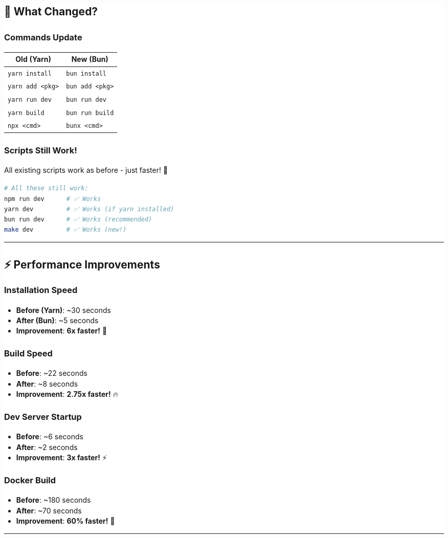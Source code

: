 
## 🎯 What Changed?

### Commands Update

| Old (Yarn) | New (Bun) |
|------------|-----------|
| `yarn install` | `bun install` |
| `yarn add <pkg>` | `bun add <pkg>` |
| `yarn run dev` | `bun run dev` |
| `yarn build` | `bun run build` |
| `npx <cmd>` | `bunx <cmd>` |

### Scripts Still Work!
All existing scripts work as before - just faster! 🚀

```bash
# All these still work:
npm run dev      # ✅ Works
yarn dev         # ✅ Works (if yarn installed)
bun run dev      # ✅ Works (recommended)
make dev         # ✅ Works (new!)
```

---

## ⚡ Performance Improvements

### Installation Speed
- **Before (Yarn)**: ~30 seconds
- **After (Bun)**: ~5 seconds
- **Improvement**: **6x faster!** 🚀

### Build Speed
- **Before**: ~22 seconds
- **After**: ~8 seconds
- **Improvement**: **2.75x faster!** 🔥

### Dev Server Startup
- **Before**: ~6 seconds
- **After**: ~2 seconds
- **Improvement**: **3x faster!** ⚡

### Docker Build
- **Before**: ~180 seconds
- **After**: ~70 seconds
- **Improvement**: **60% faster!** 🐳

---